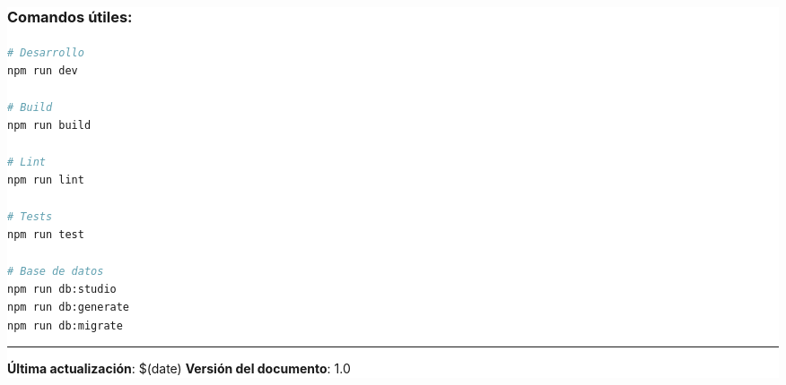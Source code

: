 ### Comandos útiles:

```bash
# Desarrollo
npm run dev

# Build
npm run build

# Lint
npm run lint

# Tests
npm run test

# Base de datos
npm run db:studio
npm run db:generate
npm run db:migrate
```

---

**Última actualización**: $(date)
**Versión del documento**: 1.0
